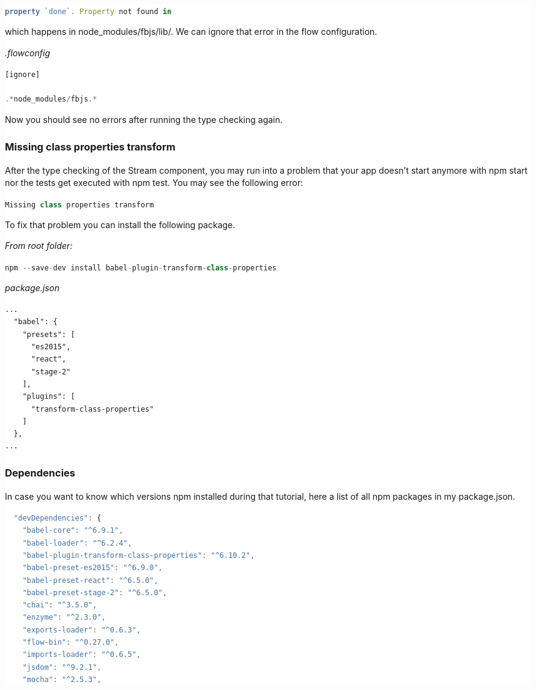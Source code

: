 ```javascript
property `done`. Property not found in
```

which happens in node_modules/fbjs/lib/. We can ignore that error in the flow configuration.

_.flowconfig_

```javascript
[ignore]

.*node_modules/fbjs.*
```

Now you should see no errors after running the type checking again.

### Missing class properties transform

After the type checking of the Stream component, you may run into a problem that your app doesn’t start anymore with npm start nor the tests get executed with npm test. You may see the following error:

```javascript
Missing class properties transform
```

To fix that problem you can install the following package.

_From root folder:_

```javascript
npm --save-dev install babel-plugin-transform-class-properties
```

_package.json_

```javascript{8,9,19}
...
  "babel": {
    "presets": [
      "es2015",
      "react",
      "stage-2"
    ],
    "plugins": [
      "transform-class-properties"
    ]
  },
...
```

### Dependencies

In case you want to know which versions npm installed during that tutorial, here a list of all npm packages in my package.json.

```javascript
  "devDependencies": {
    "babel-core": "^6.9.1",
    "babel-loader": "^6.2.4",
    "babel-plugin-transform-class-properties": "^6.10.2",
    "babel-preset-es2015": "^6.9.0",
    "babel-preset-react": "^6.5.0",
    "babel-preset-stage-2": "^6.5.0",
    "chai": "^3.5.0",
    "enzyme": "^2.3.0",
    "exports-loader": "^0.6.3",
    "flow-bin": "^0.27.0",
    "imports-loader": "^0.6.5",
    "jsdom": "^9.2.1",
    "mocha": "^2.5.3",
```